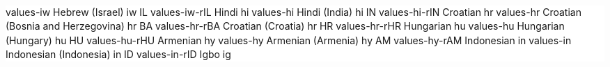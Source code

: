 <td>values-iw</td>
</tr>
<tr><td>Hebrew (Israel)</td>
<td>iw</td>
<td>IL</td>
<td>values-iw-rIL</td>
</tr>
<tr><td>Hindi</td>
<td>hi</td>
<td> </td>
<td>values-hi</td>
</tr>
<tr><td>Hindi (India)</td>
<td>hi</td>
<td>IN</td>
<td>values-hi-rIN</td>
</tr>
<tr><td>Croatian</td>
<td>hr</td>
<td> </td>
<td>values-hr</td>
</tr>
<tr><td>Croatian (Bosnia and Herzegovina)</td>
<td>hr</td>
<td>BA</td>
<td>values-hr-rBA</td>
</tr>
<tr><td>Croatian (Croatia)</td>
<td>hr</td>
<td>HR</td>
<td>values-hr-rHR</td>
</tr>
<tr><td>Hungarian</td>
<td>hu</td>
<td> </td>
<td>values-hu</td>
</tr>
<tr><td>Hungarian (Hungary)</td>
<td>hu</td>
<td>HU</td>
<td>values-hu-rHU</td>
</tr>
<tr><td>Armenian</td>
<td>hy</td>
<td> </td>
<td>values-hy</td>
</tr>
<tr><td>Armenian (Armenia)</td>
<td>hy</td>
<td>AM</td>
<td>values-hy-rAM</td>
</tr>
<tr><td>Indonesian</td>
<td>in</td>
<td> </td>
<td>values-in</td>
</tr>
<tr><td>Indonesian (Indonesia)</td>
<td>in</td>
<td>ID</td>
<td>values-in-rID</td>
</tr>
<tr><td>Igbo</td>
<td>ig</td>